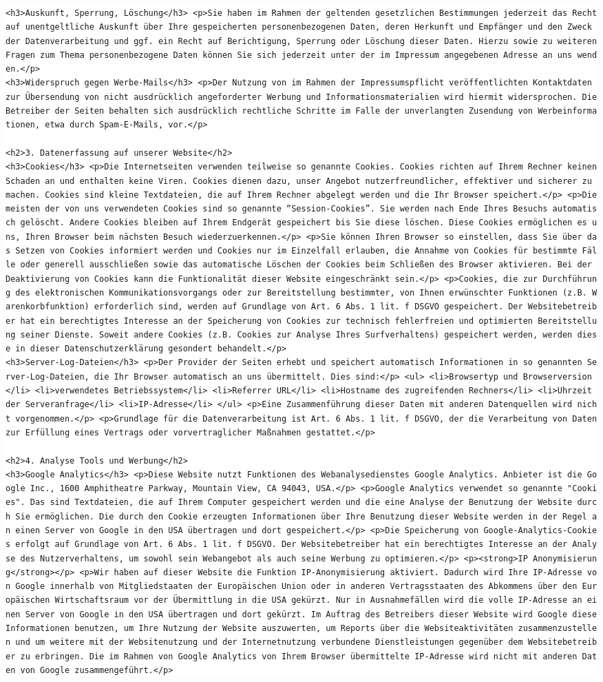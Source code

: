     <h3>Auskunft, Sperrung, Löschung</h3> <p>Sie haben im Rahmen der geltenden gesetzlichen Bestimmungen jederzeit das Recht auf unentgeltliche Auskunft über Ihre gespeicherten personenbezogenen Daten, deren Herkunft und Empfänger und den Zweck der Datenverarbeitung und ggf. ein Recht auf Berichtigung, Sperrung oder Löschung dieser Daten. Hierzu sowie zu weiteren Fragen zum Thema personenbezogene Daten können Sie sich jederzeit unter der im Impressum angegebenen Adresse an uns wenden.</p>
    <h3>Widerspruch gegen Werbe-Mails</h3> <p>Der Nutzung von im Rahmen der Impressumspflicht veröffentlichten Kontaktdaten zur Übersendung von nicht ausdrücklich angeforderter Werbung und Informationsmaterialien wird hiermit widersprochen. Die Betreiber der Seiten behalten sich ausdrücklich rechtliche Schritte im Falle der unverlangten Zusendung von Werbeinformationen, etwa durch Spam-E-Mails, vor.</p>

    <h2>3. Datenerfassung auf unserer Website</h2>
    <h3>Cookies</h3> <p>Die Internetseiten verwenden teilweise so genannte Cookies. Cookies richten auf Ihrem Rechner keinen Schaden an und enthalten keine Viren. Cookies dienen dazu, unser Angebot nutzerfreundlicher, effektiver und sicherer zu machen. Cookies sind kleine Textdateien, die auf Ihrem Rechner abgelegt werden und die Ihr Browser speichert.</p> <p>Die meisten der von uns verwendeten Cookies sind so genannte “Session-Cookies”. Sie werden nach Ende Ihres Besuchs automatisch gelöscht. Andere Cookies bleiben auf Ihrem Endgerät gespeichert bis Sie diese löschen. Diese Cookies ermöglichen es uns, Ihren Browser beim nächsten Besuch wiederzuerkennen.</p> <p>Sie können Ihren Browser so einstellen, dass Sie über das Setzen von Cookies informiert werden und Cookies nur im Einzelfall erlauben, die Annahme von Cookies für bestimmte Fälle oder generell ausschließen sowie das automatische Löschen der Cookies beim Schließen des Browser aktivieren. Bei der Deaktivierung von Cookies kann die Funktionalität dieser Website eingeschränkt sein.</p> <p>Cookies, die zur Durchführung des elektronischen Kommunikationsvorgangs oder zur Bereitstellung bestimmter, von Ihnen erwünschter Funktionen (z.B. Warenkorbfunktion) erforderlich sind, werden auf Grundlage von Art. 6 Abs. 1 lit. f DSGVO gespeichert. Der Websitebetreiber hat ein berechtigtes Interesse an der Speicherung von Cookies zur technisch fehlerfreien und optimierten Bereitstellung seiner Dienste. Soweit andere Cookies (z.B. Cookies zur Analyse Ihres Surfverhaltens) gespeichert werden, werden diese in dieser Datenschutzerklärung gesondert behandelt.</p>
    <h3>Server-Log-Dateien</h3> <p>Der Provider der Seiten erhebt und speichert automatisch Informationen in so genannten Server-Log-Dateien, die Ihr Browser automatisch an uns übermittelt. Dies sind:</p> <ul> <li>Browsertyp und Browserversion</li> <li>verwendetes Betriebssystem</li> <li>Referrer URL</li> <li>Hostname des zugreifenden Rechners</li> <li>Uhrzeit der Serveranfrage</li> <li>IP-Adresse</li> </ul> <p>Eine Zusammenführung dieser Daten mit anderen Datenquellen wird nicht vorgenommen.</p> <p>Grundlage für die Datenverarbeitung ist Art. 6 Abs. 1 lit. f DSGVO, der die Verarbeitung von Daten zur Erfüllung eines Vertrags oder vorvertraglicher Maßnahmen gestattet.</p>

    <h2>4. Analyse Tools und Werbung</h2>
    <h3>Google Analytics</h3> <p>Diese Website nutzt Funktionen des Webanalysedienstes Google Analytics. Anbieter ist die Google Inc., 1600 Amphitheatre Parkway, Mountain View, CA 94043, USA.</p> <p>Google Analytics verwendet so genannte "Cookies". Das sind Textdateien, die auf Ihrem Computer gespeichert werden und die eine Analyse der Benutzung der Website durch Sie ermöglichen. Die durch den Cookie erzeugten Informationen über Ihre Benutzung dieser Website werden in der Regel an einen Server von Google in den USA übertragen und dort gespeichert.</p> <p>Die Speicherung von Google-Analytics-Cookies erfolgt auf Grundlage von Art. 6 Abs. 1 lit. f DSGVO. Der Websitebetreiber hat ein berechtigtes Interesse an der Analyse des Nutzerverhaltens, um sowohl sein Webangebot als auch seine Werbung zu optimieren.</p> <p><strong>IP Anonymisierung</strong></p> <p>Wir haben auf dieser Website die Funktion IP-Anonymisierung aktiviert. Dadurch wird Ihre IP-Adresse von Google innerhalb von Mitgliedstaaten der Europäischen Union oder in anderen Vertragsstaaten des Abkommens über den Europäischen Wirtschaftsraum vor der Übermittlung in die USA gekürzt. Nur in Ausnahmefällen wird die volle IP-Adresse an einen Server von Google in den USA übertragen und dort gekürzt. Im Auftrag des Betreibers dieser Website wird Google diese Informationen benutzen, um Ihre Nutzung der Website auszuwerten, um Reports über die Websiteaktivitäten zusammenzustellen und um weitere mit der Websitenutzung und der Internetnutzung verbundene Dienstleistungen gegenüber dem Websitebetreiber zu erbringen. Die im Rahmen von Google Analytics von Ihrem Browser übermittelte IP-Adresse wird nicht mit anderen Daten von Google zusammengeführt.</p>